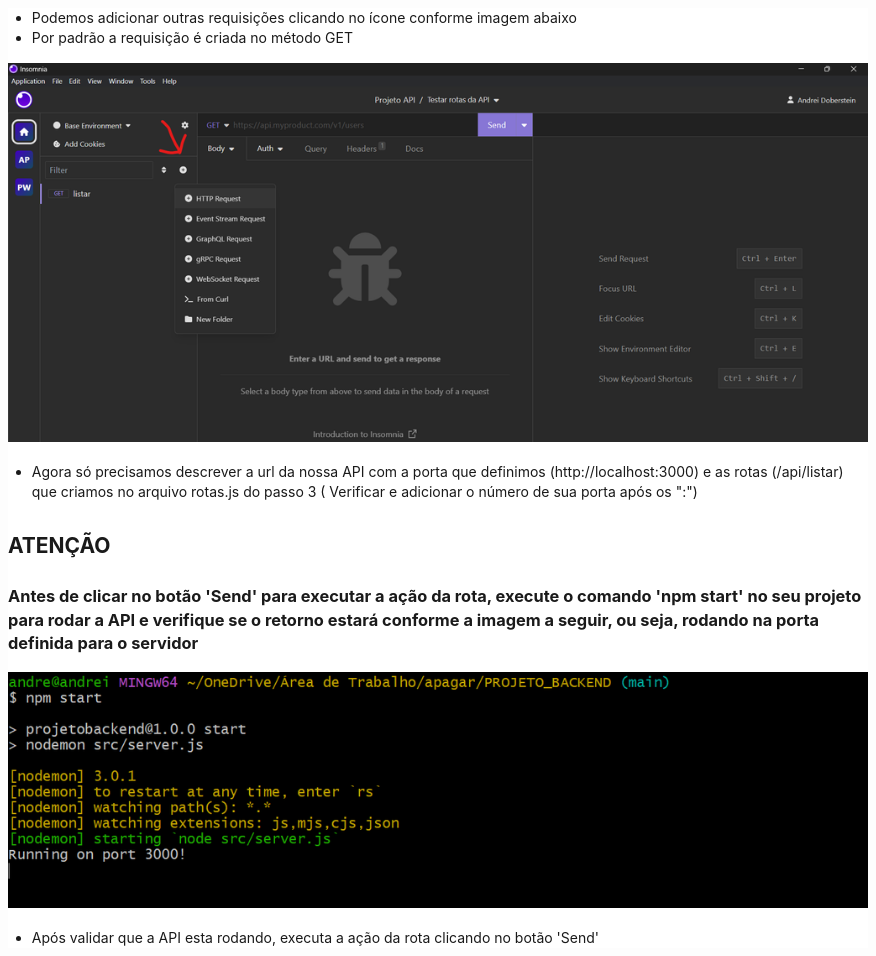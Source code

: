 * Podemos adicionar outras requisições clicando no ícone conforme imagem abaixo
* Por padrão a requisição é criada no método GET

<img src="./assets/img6passo4.png">

* Agora só precisamos descrever a url da nossa API com a porta que definimos (http://localhost:3000) e as rotas (/api/listar) que criamos no arquivo rotas.js do passo 3 ( Verificar e adicionar o número de sua porta após os ":")


## ATENÇÃO
### Antes de clicar no botão 'Send' para executar a ação da rota, execute o comando 'npm start' no seu projeto para rodar a API e verifique se o retorno estará conforme a imagem a seguir, ou seja, rodando na porta definida para o servidor

<img src="./assets/img7passo4.png">

* Após validar que a API esta rodando, executa a ação da rota clicando no botão 'Send'
